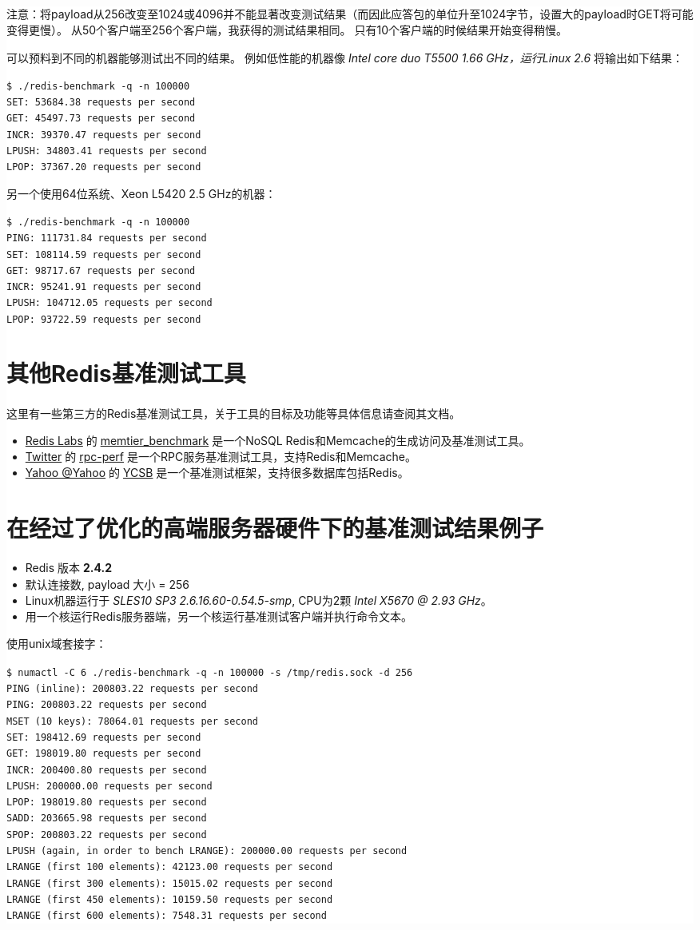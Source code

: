 注意：将payload从256改变至1024或4096并不能显著改变测试结果（而因此应答包的单位升至1024字节，设置大的payload时GET将可能变得更慢）。
从50个客户端至256个客户端，我获得的测试结果相同。
只有10个客户端的时候结果开始变得稍慢。

可以预料到不同的机器能够测试出不同的结果。
例如低性能的机器像 *Intel core duo T5500 1.66 GHz，运行Linux 2.6* 将输出如下结果：

    $ ./redis-benchmark -q -n 100000
    SET: 53684.38 requests per second
    GET: 45497.73 requests per second
    INCR: 39370.47 requests per second
    LPUSH: 34803.41 requests per second
    LPOP: 37367.20 requests per second

另一个使用64位系统、Xeon L5420 2.5 GHz的机器：

    $ ./redis-benchmark -q -n 100000
    PING: 111731.84 requests per second
    SET: 108114.59 requests per second
    GET: 98717.67 requests per second
    INCR: 95241.91 requests per second
    LPUSH: 104712.05 requests per second
    LPOP: 93722.59 requests per second

# 其他Redis基准测试工具

这里有一些第三方的Redis基准测试工具，关于工具的目标及功能等具体信息请查阅其文档。

* [Redis Labs](https://twitter.com/RedisLabs) 的 [memtier_benchmark](https://github.com/redislabs/memtier_benchmark) 是一个NoSQL Redis和Memcache的生成访问及基准测试工具。
* [Twitter](https://twitter.com/twitter) 的 [rpc-perf](https://github.com/twitter/rpc-perf) 是一个RPC服务基准测试工具，支持Redis和Memcache。
* [Yahoo @Yahoo](https://twitter.com/Yahoo) 的 [YCSB](https://github.com/brianfrankcooper/YCSB) 是一个基准测试框架，支持很多数据库包括Redis。

# 在经过了优化的高端服务器硬件下的基准测试结果例子

* Redis 版本 **2.4.2**
* 默认连接数, payload 大小 = 256
* Linux机器运行于 *SLES10 SP3 2.6.16.60-0.54.5-smp*, CPU为2颗 *Intel X5670 @ 2.93 GHz*。
* 用一个核运行Redis服务器端，另一个核运行基准测试客户端并执行命令文本。

使用unix域套接字：

    $ numactl -C 6 ./redis-benchmark -q -n 100000 -s /tmp/redis.sock -d 256
    PING (inline): 200803.22 requests per second
    PING: 200803.22 requests per second
    MSET (10 keys): 78064.01 requests per second
    SET: 198412.69 requests per second
    GET: 198019.80 requests per second
    INCR: 200400.80 requests per second
    LPUSH: 200000.00 requests per second
    LPOP: 198019.80 requests per second
    SADD: 203665.98 requests per second
    SPOP: 200803.22 requests per second
    LPUSH (again, in order to bench LRANGE): 200000.00 requests per second
    LRANGE (first 100 elements): 42123.00 requests per second
    LRANGE (first 300 elements): 15015.02 requests per second
    LRANGE (first 450 elements): 10159.50 requests per second
    LRANGE (first 600 elements): 7548.31 requests per second
